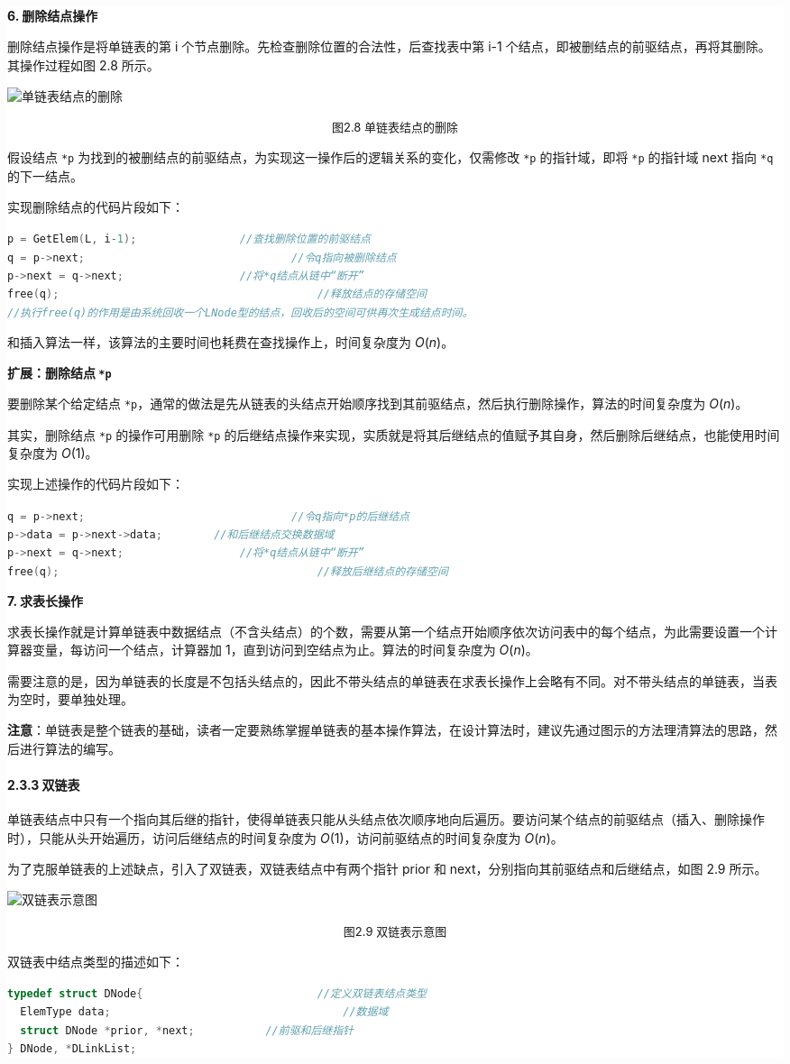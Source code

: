 **6. 删除结点操作**

删除结点操作是将单链表的第 i 个节点删除。先检查删除位置的合法性，后查找表中第 i-1 个结点，即被删结点的前驱结点，再将其删除。其操作过程如图 2.8 所示。

![单链表结点的删除](https://raw.githubusercontent.com/LBJhui/image-host/master/images/note/%E8%80%83%E7%A0%94/408/%E6%95%B0%E6%8D%AE%E7%BB%93%E6%9E%84/05.png)

<center><font size=2>图2.8 单链表结点的删除</font></center>

假设结点 `*p` 为找到的被删结点的前驱结点，为实现这一操作后的逻辑关系的变化，仅需修改 `*p` 的指针域，即将 `*p` 的指针域 next 指向 `*q` 的下一结点。

实现删除结点的代码片段如下：

```c
p = GetElem(L, i-1);				//查找删除位置的前驱结点
q = p->next;								//令q指向被删除结点
p->next = q->next;					//将*q结点从链中“断开”
free(q);										//释放结点的存储空间
//执行free(q)的作用是由系统回收一个LNode型的结点，回收后的空间可供再次生成结点时间。
```

和插入算法一样，该算法的主要时间也耗费在查找操作上，时间复杂度为 $O(n)$。

**扩展：删除结点 `*p`**

要删除某个给定结点 `*p`，通常的做法是先从链表的头结点开始顺序找到其前驱结点，然后执行删除操作，算法的时间复杂度为 $O(n)$。

其实，删除结点 `*p` 的操作可用删除 `*p` 的后继结点操作来实现，实质就是将其后继结点的值赋予其自身，然后删除后继结点，也能使用时间复杂度为 $O(1)$。

实现上述操作的代码片段如下：

```c
q = p->next;								//令q指向*p的后继结点
p->data = p->next->data;		//和后继结点交换数据域
p->next = q->next;					//将*q结点从链中“断开”
free(q);										//释放后继结点的存储空间
```

**7. 求表长操作**

求表长操作就是计算单链表中数据结点（不含头结点）的个数，需要从第一个结点开始顺序依次访问表中的每个结点，为此需要设置一个计算器变量，每访问一个结点，计算器加 1，直到访问到空结点为止。算法的时间复杂度为 $O(n)$。

需要注意的是，因为单链表的长度是不包括头结点的，因此不带头结点的单链表在求表长操作上会略有不同。对不带头结点的单链表，当表为空时，要单独处理。

**注意**：单链表是整个链表的基础，读者一定要熟练掌握单链表的基本操作算法，在设计算法时，建议先通过图示的方法理清算法的思路，然后进行算法的编写。

#### 2.3.3 双链表

单链表结点中只有一个指向其后继的指针，使得单链表只能从头结点依次顺序地向后遍历。要访问某个结点的前驱结点（插入、删除操作时），只能从头开始遍历，访问后继结点的时间复杂度为 $O(1)$，访问前驱结点的时间复杂度为 $O(n)$。

为了克服单链表的上述缺点，引入了双链表，双链表结点中有两个指针 prior 和 next，分别指向其前驱结点和后继结点，如图 2.9 所示。

![双链表示意图](https://raw.githubusercontent.com/LBJhui/image-host/master/images/note/%E8%80%83%E7%A0%94/408/%E6%95%B0%E6%8D%AE%E7%BB%93%E6%9E%84/06.png)

<center><font size=2>图2.9 双链表示意图</font></center>

双链表中结点类型的描述如下：

```c
typedef struct DNode{							//定义双链表结点类型
  ElemType data;									//数据域
  struct DNode *prior, *next;			//前驱和后继指针
} DNode, *DLinkList;
```
